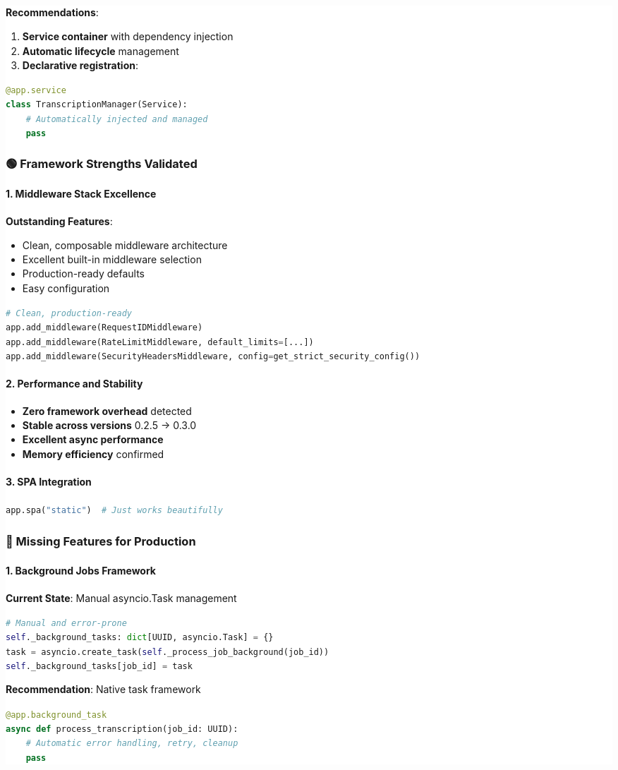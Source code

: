 **Recommendations**:
1. **Service container** with dependency injection
2. **Automatic lifecycle** management
3. **Declarative registration**:
```python
@app.service
class TranscriptionManager(Service):
    # Automatically injected and managed
    pass
```

### 🟢 Framework Strengths Validated

#### 1. Middleware Stack Excellence
**Outstanding Features**:
- Clean, composable middleware architecture
- Excellent built-in middleware selection
- Production-ready defaults
- Easy configuration

```python
# Clean, production-ready
app.add_middleware(RequestIDMiddleware)
app.add_middleware(RateLimitMiddleware, default_limits=[...])
app.add_middleware(SecurityHeadersMiddleware, config=get_strict_security_config())
```

#### 2. Performance and Stability
- **Zero framework overhead** detected
- **Stable across versions** 0.2.5 → 0.3.0
- **Excellent async performance**
- **Memory efficiency** confirmed

#### 3. SPA Integration
```python
app.spa("static")  # Just works beautifully
```

### 🔵 Missing Features for Production

#### 1. Background Jobs Framework
**Current State**: Manual asyncio.Task management
```python
# Manual and error-prone
self._background_tasks: dict[UUID, asyncio.Task] = {}
task = asyncio.create_task(self._process_job_background(job_id))
self._background_tasks[job_id] = task
```

**Recommendation**: Native task framework
```python
@app.background_task
async def process_transcription(job_id: UUID):
    # Automatic error handling, retry, cleanup
    pass
```
